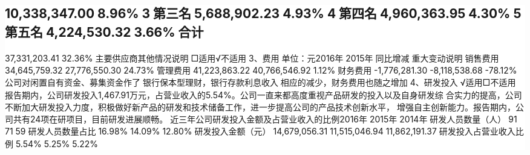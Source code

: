 10,338,347.00
8.96%
3
第三名
5,688,902.23
4.93%
4
第四名
4,960,363.95
4.30%
5
第五名
4,224,530.32
3.66%
合计
--
37,331,203.41
32.36%
主要供应商其他情况说明
□适用√不适用
3、费用
单位：元2016年
2015年
同比增减
重大变动说明
销售费用
34,645,759.32
27,776,550.30
24.73%
管理费用
41,223,863.22
40,766,546.92
1.12%
财务费用
-1,776,281.30
-8,118,538.68
-78.12%
公司对闲置自有资金、募集资金作了
银行保本型理财，银行存款利息收入
相应的减少，财务费用也随之增加
4、研发投入
√适用□不适用
报告期内，公司研发投入1,467.91万元，占营业收入的5.54%。公司一直来都高度重视产品研发的投入以及自身研发综
合实力的提高，公司不断加大研发投入力度，积极做好新产品的研发和技术储备工作，进一步提高公司的产品技术创新水平，
增强自主创新能力。报告期内，公司共有24项在研项目，目前研发进展顺畅。
近三年公司研发投入金额及占营业收入的比例2016年
2015年
2014年
研发人员数量（人）
91
71
59
研发人员数量占比
16.98%
14.09%
12.80%
研发投入金额（元）
14,679,056.31
11,515,046.94
11,862,191.37
研发投入占营业收入比例
5.54%
5.25%
5.22%